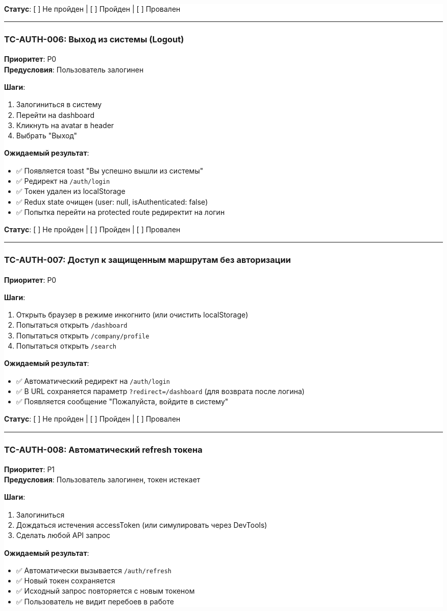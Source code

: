 **Статус**: [ ] Не пройден | [ ] Пройден | [ ] Провален

---

### TC-AUTH-006: Выход из системы (Logout)
**Приоритет**: P0  
**Предусловия**: Пользователь залогинен

**Шаги**:
1. Залогиниться в систему
2. Перейти на dashboard
3. Кликнуть на avatar в header
4. Выбрать "Выход"

**Ожидаемый результат**:
- ✅ Появляется toast "Вы успешно вышли из системы"
- ✅ Редирект на `/auth/login`
- ✅ Токен удален из localStorage
- ✅ Redux state очищен (user: null, isAuthenticated: false)
- ✅ Попытка перейти на protected route редиректит на логин

**Статус**: [ ] Не пройден | [ ] Пройден | [ ] Провален

---

### TC-AUTH-007: Доступ к защищенным маршрутам без авторизации
**Приоритет**: P0

**Шаги**:
1. Открыть браузер в режиме инкогнито (или очистить localStorage)
2. Попытаться открыть `/dashboard`
3. Попытаться открыть `/company/profile`
4. Попытаться открыть `/search`

**Ожидаемый результат**:
- ✅ Автоматический редирект на `/auth/login`
- ✅ В URL сохраняется параметр `?redirect=/dashboard` (для возврата после логина)
- ✅ Появляется сообщение "Пожалуйста, войдите в систему"

**Статус**: [ ] Не пройден | [ ] Пройден | [ ] Провален

---

### TC-AUTH-008: Автоматический refresh токена
**Приоритет**: P1  
**Предусловия**: Пользователь залогинен, токен истекает

**Шаги**:
1. Залогиниться
2. Дождаться истечения accessToken (или симулировать через DevTools)
3. Сделать любой API запрос

**Ожидаемый результат**:
- ✅ Автоматически вызывается `/auth/refresh`
- ✅ Новый токен сохраняется
- ✅ Исходный запрос повторяется с новым токеном
- ✅ Пользователь не видит перебоев в работе
